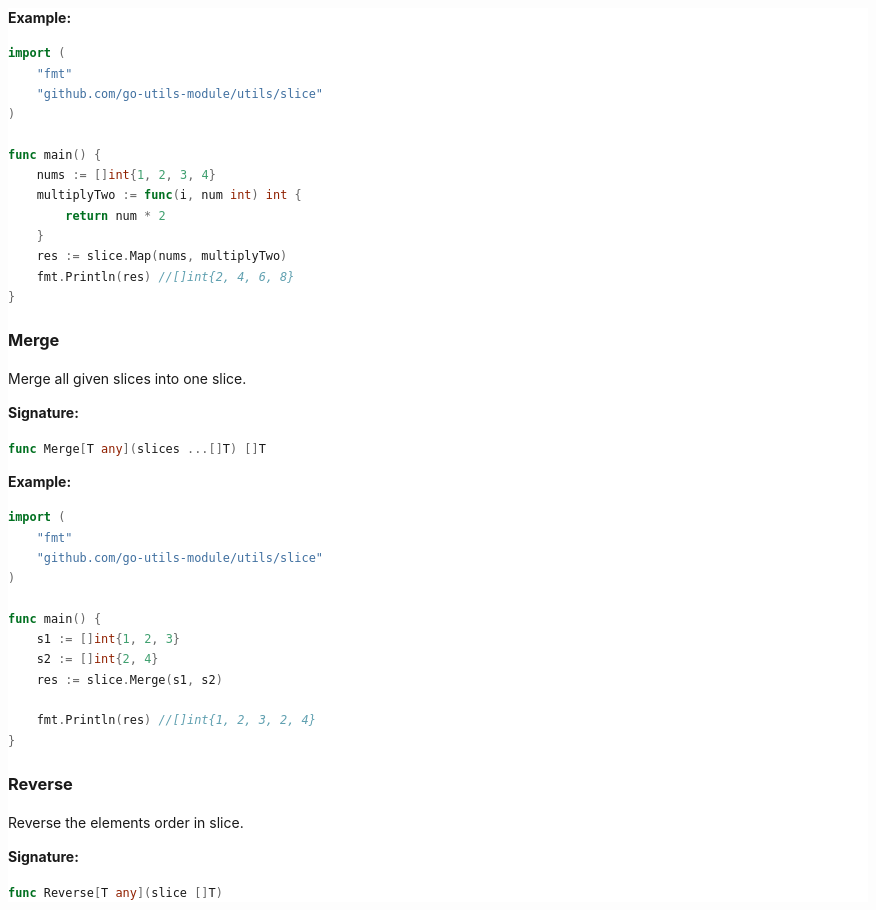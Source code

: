 <b>Example:</b>

```go
import (
	"fmt"
	"github.com/go-utils-module/utils/slice"
)

func main() {
	nums := []int{1, 2, 3, 4}
	multiplyTwo := func(i, num int) int {
		return num * 2
	}
	res := slice.Map(nums, multiplyTwo)
	fmt.Println(res) //[]int{2, 4, 6, 8}
}
```


### <span id="Merge">Merge</span>

<p>Merge all given slices into one slice.</p>

<b>Signature:</b>

```go
func Merge[T any](slices ...[]T) []T
```

<b>Example:</b>

```go
import (
	"fmt"
	"github.com/go-utils-module/utils/slice"
)

func main() {
	s1 := []int{1, 2, 3}
	s2 := []int{2, 4}
	res := slice.Merge(s1, s2)

	fmt.Println(res) //[]int{1, 2, 3, 2, 4}
}
```



### <span id="Reverse">Reverse</span>

<p>Reverse the elements order in slice.</p>

<b>Signature:</b>

```go
func Reverse[T any](slice []T)
```
